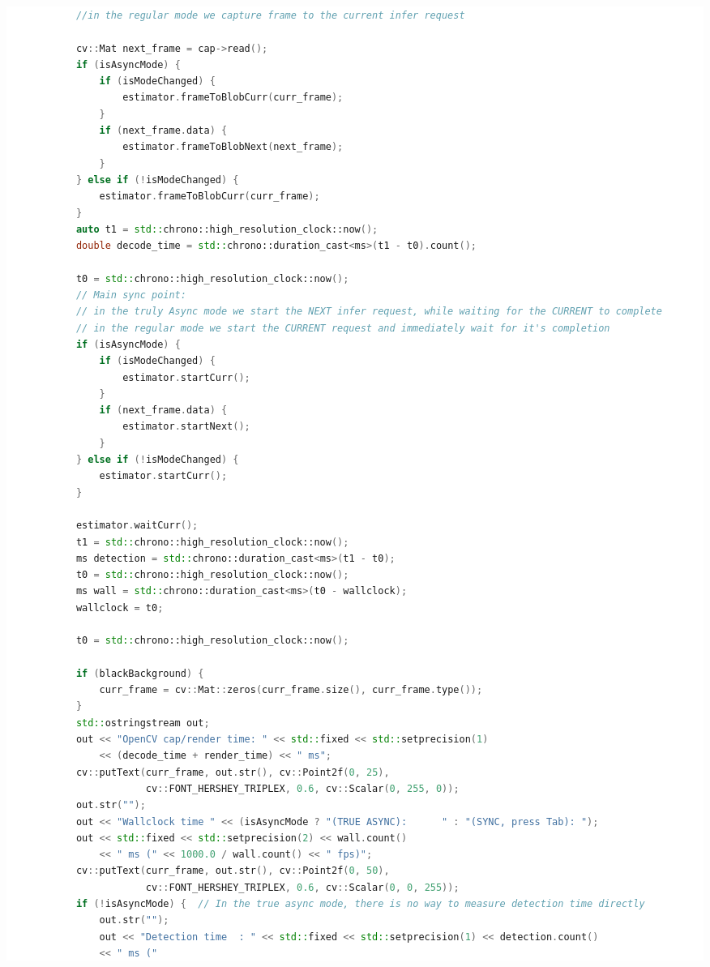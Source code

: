 ```C++
            //in the regular mode we capture frame to the current infer request

            cv::Mat next_frame = cap->read();
            if (isAsyncMode) {
                if (isModeChanged) {
                    estimator.frameToBlobCurr(curr_frame);
                }
                if (next_frame.data) {
                    estimator.frameToBlobNext(next_frame);
                }
            } else if (!isModeChanged) {
                estimator.frameToBlobCurr(curr_frame);
            }
            auto t1 = std::chrono::high_resolution_clock::now();
            double decode_time = std::chrono::duration_cast<ms>(t1 - t0).count();

            t0 = std::chrono::high_resolution_clock::now();
            // Main sync point:
            // in the truly Async mode we start the NEXT infer request, while waiting for the CURRENT to complete
            // in the regular mode we start the CURRENT request and immediately wait for it's completion
            if (isAsyncMode) {
                if (isModeChanged) {
                    estimator.startCurr();
                }
                if (next_frame.data) {
                    estimator.startNext();
                }
            } else if (!isModeChanged) {
                estimator.startCurr();
            }

            estimator.waitCurr();
            t1 = std::chrono::high_resolution_clock::now();
            ms detection = std::chrono::duration_cast<ms>(t1 - t0);
            t0 = std::chrono::high_resolution_clock::now();
            ms wall = std::chrono::duration_cast<ms>(t0 - wallclock);
            wallclock = t0;

            t0 = std::chrono::high_resolution_clock::now();

            if (blackBackground) {
                curr_frame = cv::Mat::zeros(curr_frame.size(), curr_frame.type());
            }
            std::ostringstream out;
            out << "OpenCV cap/render time: " << std::fixed << std::setprecision(1)
                << (decode_time + render_time) << " ms";
            cv::putText(curr_frame, out.str(), cv::Point2f(0, 25),
                        cv::FONT_HERSHEY_TRIPLEX, 0.6, cv::Scalar(0, 255, 0));
            out.str("");
            out << "Wallclock time " << (isAsyncMode ? "(TRUE ASYNC):      " : "(SYNC, press Tab): ");
            out << std::fixed << std::setprecision(2) << wall.count()
                << " ms (" << 1000.0 / wall.count() << " fps)";
            cv::putText(curr_frame, out.str(), cv::Point2f(0, 50),
                        cv::FONT_HERSHEY_TRIPLEX, 0.6, cv::Scalar(0, 0, 255));
            if (!isAsyncMode) {  // In the true async mode, there is no way to measure detection time directly
                out.str("");
                out << "Detection time  : " << std::fixed << std::setprecision(1) << detection.count()
                << " ms ("
```